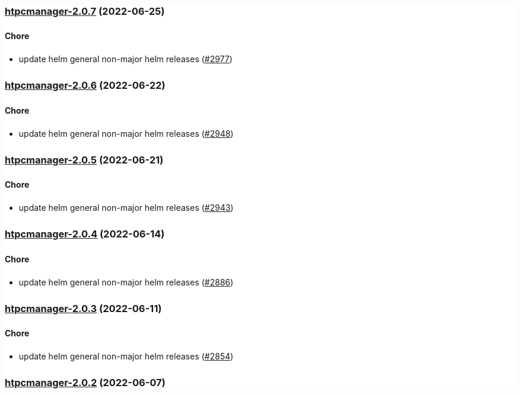 

<a name="htpcmanager-2.0.7"></a>
### [htpcmanager-2.0.7](https://github.com/truecharts/apps/compare/htpcmanager-2.0.6...htpcmanager-2.0.7) (2022-06-25)

#### Chore

* update helm general non-major helm releases ([#2977](https://github.com/truecharts/apps/issues/2977))



<a name="htpcmanager-2.0.6"></a>
### [htpcmanager-2.0.6](https://github.com/truecharts/apps/compare/htpcmanager-2.0.5...htpcmanager-2.0.6) (2022-06-22)

#### Chore

* update helm general non-major helm releases ([#2948](https://github.com/truecharts/apps/issues/2948))



<a name="htpcmanager-2.0.5"></a>
### [htpcmanager-2.0.5](https://github.com/truecharts/apps/compare/htpcmanager-2.0.4...htpcmanager-2.0.5) (2022-06-21)

#### Chore

* update helm general non-major helm releases ([#2943](https://github.com/truecharts/apps/issues/2943))



<a name="htpcmanager-2.0.4"></a>
### [htpcmanager-2.0.4](https://github.com/truecharts/apps/compare/htpcmanager-2.0.3...htpcmanager-2.0.4) (2022-06-14)

#### Chore

* update helm general non-major helm releases ([#2886](https://github.com/truecharts/apps/issues/2886))



<a name="htpcmanager-2.0.3"></a>
### [htpcmanager-2.0.3](https://github.com/truecharts/apps/compare/htpcmanager-2.0.2...htpcmanager-2.0.3) (2022-06-11)

#### Chore

* update helm general non-major helm releases ([#2854](https://github.com/truecharts/apps/issues/2854))



<a name="htpcmanager-2.0.2"></a>
### [htpcmanager-2.0.2](https://github.com/truecharts/apps/compare/htpcmanager-2.0.1...htpcmanager-2.0.2) (2022-06-07)

